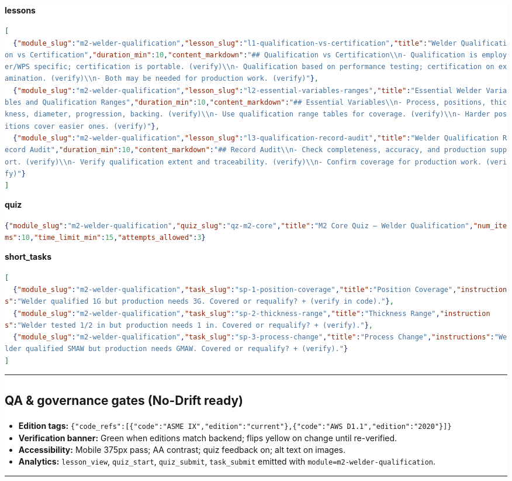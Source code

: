 **lessons**

```json
[
  {"module_slug":"m2-welder-qualification","lesson_slug":"l1-qualification-vs-certification","title":"Welder Qualification vs Certification","duration_min":10,"content_markdown":"## Qualification vs Certification\\n- Qualification is employer/WPS specific; certification is portable. (verify)\\n- Qualification based on performance testing; certification on examination. (verify)\\n- Both may be needed for production work. (verify)"},
  {"module_slug":"m2-welder-qualification","lesson_slug":"l2-essential-variables-ranges","title":"Essential Welder Variables and Qualification Ranges","duration_min":10,"content_markdown":"## Essential Variables\\n- Process, positions, thickness, diameter, progression, backing. (verify)\\n- Use qualification range tables for coverage. (verify)\\n- Harder positions cover easier ones. (verify)"},
  {"module_slug":"m2-welder-qualification","lesson_slug":"l3-qualification-record-audit","title":"Welder Qualification Record Audit","duration_min":10,"content_markdown":"## Record Audit\\n- Check completeness, accuracy, and production support. (verify)\\n- Verify qualification extent and traceability. (verify)\\n- Confirm coverage for production work. (verify)"}
]
```

**quiz**

```json
{"module_slug":"m2-welder-qualification","quiz_slug":"qz-m2-core","title":"M2 Core Quiz — Welder Qualification","num_items":10,"time_limit_min":15,"attempts_allowed":3}
```

**short_tasks**

```json
[
  {"module_slug":"m2-welder-qualification","task_slug":"sp-1-position-coverage","title":"Position Coverage","instructions":"Welder qualified 1G but production needs 3G. Covered or requalify? + (verify in code)."},
  {"module_slug":"m2-welder-qualification","task_slug":"sp-2-thickness-range","title":"Thickness Range","instructions":"Welder tested 1/2 in but production needs 1 in. Covered or requalify? + (verify)."},
  {"module_slug":"m2-welder-qualification","task_slug":"sp-3-process-change","title":"Process Change","instructions":"Welder qualified SMAW but production needs GMAW. Covered or requalify? + (verify)."}
]
```

---

## QA & governance gates (No-Drift ready)

* **Edition tags:**
  `{"code_refs":[{"code":"ASME IX","edition":"current"},{"code":"AWS D1.1","edition":"2020"}]}`
* **Verification banner:** Green when editions match backend; flips yellow on change until re-verified.
* **Accessibility:** Mobile 375px pass; AA contrast; quiz feedback on; alt text on images.
* **Analytics:** `lesson_view`, `quiz_start`, `quiz_submit`, `task_submit` emitted with `module=m2-welder-qualification`.

---